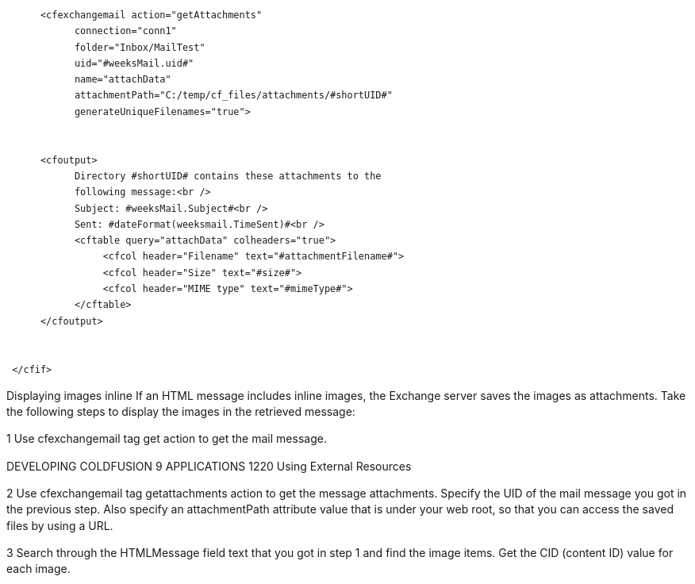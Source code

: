 
          <cfexchangemail action="getAttachments"
                connection="conn1"
                folder="Inbox/MailTest"
                uid="#weeksMail.uid#"
                name="attachData"
                attachmentPath="C:/temp/cf_files/attachments/#shortUID#"
                generateUniqueFilenames="true">


          <cfoutput>
                Directory #shortUID# contains these attachments to the
                following message:<br />
                Subject: #weeksMail.Subject#<br />
                Sent: #dateFormat(weeksmail.TimeSent)#<br />
                <cftable query="attachData" colheaders="true">
                     <cfcol header="Filename" text="#attachmentFilename#">
                     <cfcol header="Size" text="#size#">
                     <cfcol header="MIME type" text="#mimeType#">
                </cftable>
          </cfoutput>


     </cfif>
</cfloop>


<cfexchangeconnection
     action="close"
     connection="conn1">


Displaying images inline
If an HTML message includes inline images, the Exchange server saves the images as attachments. Take the following
steps to display the images in the retrieved message:

1 Use cfexchangemail tag get action to get the mail message.




                                              

DEVELOPING COLDFUSION 9 APPLICATIONS                                                                                 1220
Using External Resources




2 Use cfexchangemail tag getattachments action to get the message attachments. Specify the UID of the mail
   message you got in the previous step. Also specify an attachmentPath attribute value that is under your web root,
   so that you can access the saved files by using a URL.

3 Search through the HTMLMessage field text that you got in step 1 and find the image items. Get the CID (content
   ID) value for each image.
